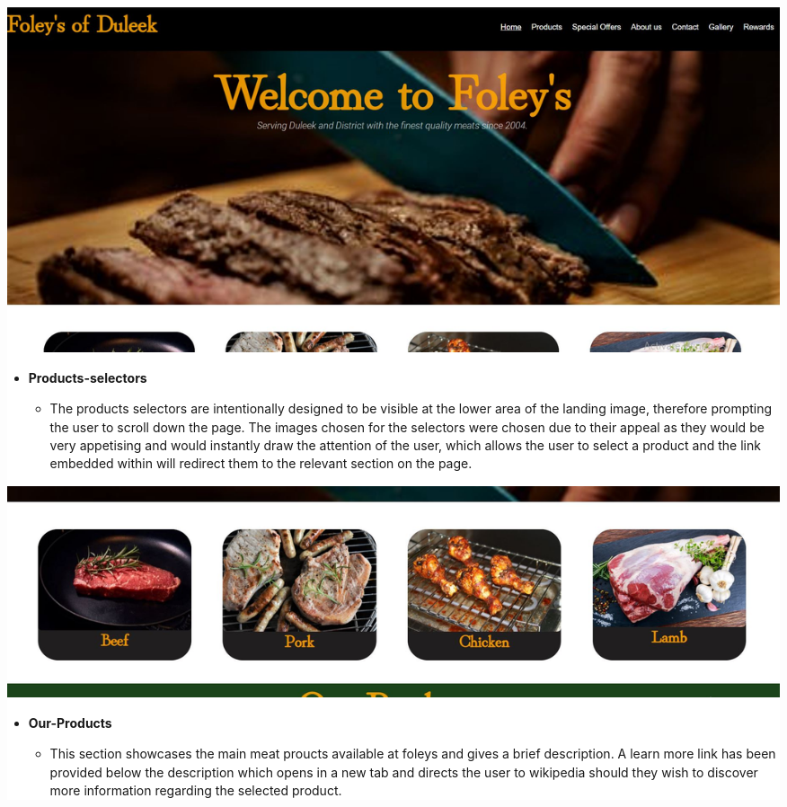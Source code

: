 ![image of Landing Page](assets/images/readme/landing-image.jpg)

- __Products-selectors__

  - The products selectors are intentionally designed to be visible at the lower area of the landing image, therefore prompting the user to scroll down the page. The images chosen for the selectors were chosen due to their appeal as they would be very appetising and would instantly draw the attention of the user, which allows the user to select a product and the link embedded within will redirect them to the relevant section on the page.

![Image of the Product Selectors](assets/images/readme/products-selectors.jpg)

- __Our-Products__

  - This section showcases the main meat proucts available at foleys and gives a brief description. A learn more link has been provided below the description which opens in a new tab and directs the user to wikipedia should they wish to discover more information regarding the selected product. 
